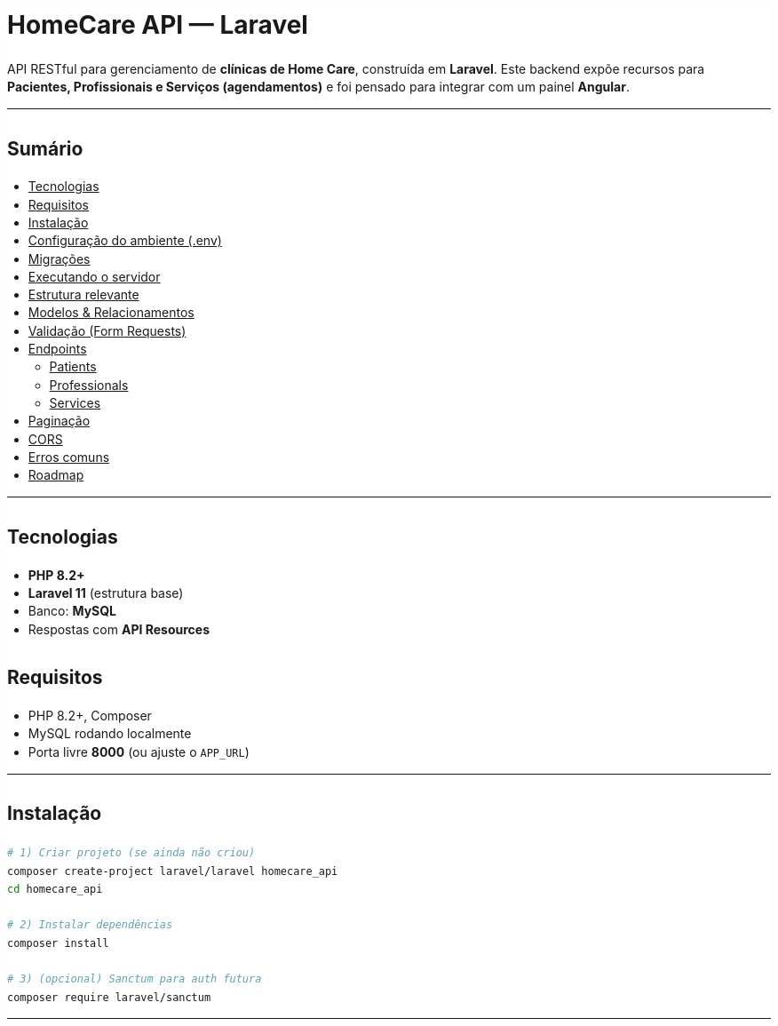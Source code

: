 # HomeCare API — Laravel

API RESTful para gerenciamento de **clínicas de Home Care**, construída em **Laravel**. Este backend expõe recursos para **Pacientes, Profissionais e Serviços (agendamentos)** e foi pensado para integrar com um painel **Angular**.

---

## Sumário
- [Tecnologias](#tecnologias)
- [Requisitos](#requisitos)
- [Instalação](#instalação)
- [Configuração do ambiente (.env)](#configuração-do-ambiente-env)
- [Migrações](#migrações)
- [Executando o servidor](#executando-o-servidor)
- [Estrutura relevante](#estrutura-relevante)
- [Modelos & Relacionamentos](#modelos--relacionamentos)
- [Validação (Form Requests)](#validação-form-requests)
- [Endpoints](#endpoints)
  - [Patients](#patients)
  - [Professionals](#professionals)
  - [Services](#services)
- [Paginação](#paginação)
- [CORS](#cors)
- [Erros comuns](#erros-comuns)
- [Roadmap](#roadmap)

---

## Tecnologias
- **PHP 8.2+**
- **Laravel 11** (estrutura base)
- Banco: **MySQL**
- Respostas com **API Resources**

## Requisitos
- PHP 8.2+, Composer
- MySQL rodando localmente
- Porta livre **8000** (ou ajuste o `APP_URL`)

---

## Instalação
```bash
# 1) Criar projeto (se ainda não criou)
composer create-project laravel/laravel homecare_api
cd homecare_api

# 2) Instalar dependências
composer install

# 3) (opcional) Sanctum para auth futura
composer require laravel/sanctum
```

---